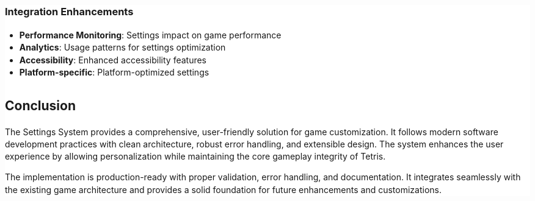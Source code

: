 ### Integration Enhancements
- **Performance Monitoring**: Settings impact on game performance
- **Analytics**: Usage patterns for settings optimization
- **Accessibility**: Enhanced accessibility features
- **Platform-specific**: Platform-optimized settings

## Conclusion

The Settings System provides a comprehensive, user-friendly solution for game customization. It follows modern software development practices with clean architecture, robust error handling, and extensible design. The system enhances the user experience by allowing personalization while maintaining the core gameplay integrity of Tetris.

The implementation is production-ready with proper validation, error handling, and documentation. It integrates seamlessly with the existing game architecture and provides a solid foundation for future enhancements and customizations.
